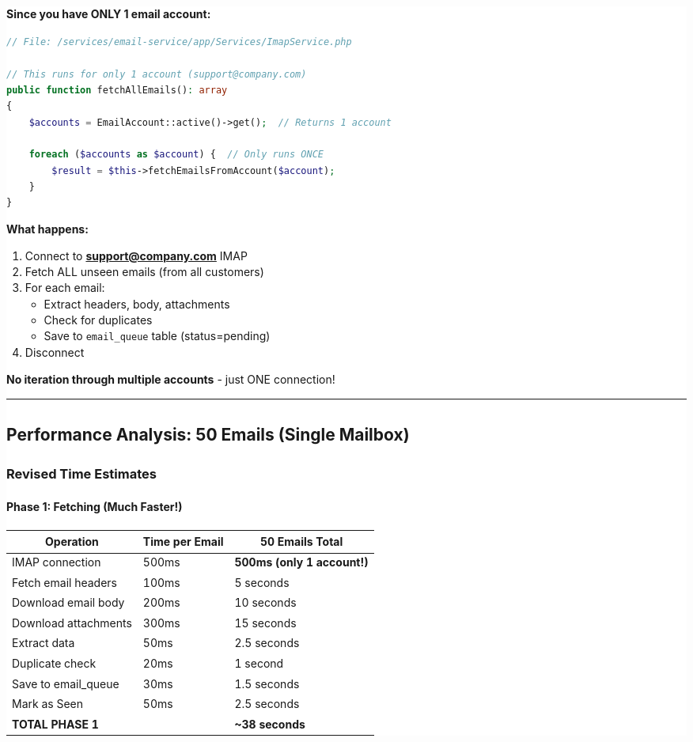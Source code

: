 **Since you have ONLY 1 email account:**

```php
// File: /services/email-service/app/Services/ImapService.php

// This runs for only 1 account (support@company.com)
public function fetchAllEmails(): array
{
    $accounts = EmailAccount::active()->get();  // Returns 1 account

    foreach ($accounts as $account) {  // Only runs ONCE
        $result = $this->fetchEmailsFromAccount($account);
    }
}
```

**What happens:**
1. Connect to **support@company.com** IMAP
2. Fetch ALL unseen emails (from all customers)
3. For each email:
   - Extract headers, body, attachments
   - Check for duplicates
   - Save to `email_queue` table (status=pending)
4. Disconnect

**No iteration through multiple accounts** - just ONE connection!

---

## Performance Analysis: 50 Emails (Single Mailbox)

### Revised Time Estimates

#### Phase 1: Fetching (Much Faster!)

| Operation | Time per Email | 50 Emails Total |
|-----------|---------------|-----------------|
| IMAP connection | 500ms | **500ms (only 1 account!)** |
| Fetch email headers | 100ms | 5 seconds |
| Download email body | 200ms | 10 seconds |
| Download attachments | 300ms | 15 seconds |
| Extract data | 50ms | 2.5 seconds |
| Duplicate check | 20ms | 1 second |
| Save to email_queue | 30ms | 1.5 seconds |
| Mark as Seen | 50ms | 2.5 seconds |
| **TOTAL PHASE 1** | | **~38 seconds** |
